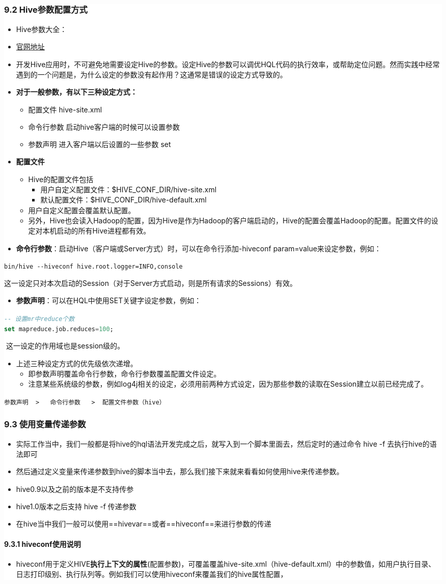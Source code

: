 ### 9.2 Hive参数配置方式

- Hive参数大全：
- [官网地址](<https://cwiki.apache.org/confluence/display/Hive/Configuration+Properties>)
- 开发Hive应用时，不可避免地需要设定Hive的参数。设定Hive的参数可以调优HQL代码的执行效率，或帮助定位问题。然而实践中经常遇到的一个问题是，为什么设定的参数没有起作用？这通常是错误的设定方式导致的。

- **对于一般参数，有以下三种设定方式：**
  - 配置文件  hive-site.xml

  - 命令行参数  启动hive客户端的时候可以设置参数

  - 参数声明   进入客户端以后设置的一些参数  set  

- **配置文件**
  - Hive的配置文件包括
    - 用户自定义配置文件：$HIVE_CONF_DIR/hive-site.xml 
    - 默认配置文件：$HIVE_CONF_DIR/hive-default.xml 
  - 用户自定义配置会覆盖默认配置。
  - 另外，Hive也会读入Hadoop的配置，因为Hive是作为Hadoop的客户端启动的，Hive的配置会覆盖Hadoop的配置。配置文件的设定对本机启动的所有Hive进程都有效。

- **命令行参数**：启动Hive（客户端或Server方式）时，可以在命令行添加-hiveconf param=value来设定参数，例如：

```shell
bin/hive --hiveconf hive.root.logger=INFO,console
```

​		这一设定只对本次启动的Session（对于Server方式启动，则是所有请求的Sessions）有效。

- **参数声明**：可以在HQL中使用SET关键字设定参数，例如：

```sql
-- 设置mr中reduce个数
set mapreduce.job.reduces=100;
```

​		这一设定的作用域也是session级的。

- 上述三种设定方式的优先级依次递增。
  - 即参数声明覆盖命令行参数，命令行参数覆盖配置文件设定。
  - 注意某些系统级的参数，例如log4j相关的设定，必须用前两种方式设定，因为那些参数的读取在Session建立以前已经完成了。

```
参数声明  >   命令行参数   >  配置文件参数（hive）
```

### 9.3 使用变量传递参数

- 实际工作当中，我们一般都是将hive的hql语法开发完成之后，就写入到一个脚本里面去，然后定时的通过命令 hive  -f  去执行hive的语法即可
- 然后通过定义变量来传递参数到hive的脚本当中去，那么我们接下来就来看看如何使用hive来传递参数。

- hive0.9以及之前的版本是不支持传参
- hive1.0版本之后支持  hive -f 传递参数

- 在hive当中我们一般可以使用==hivevar==或者==hiveconf==来进行参数的传递

#### 9.3.1 hiveconf使用说明

- hiveconf用于定义HIVE**执行上下文的属性**(配置参数)，可覆盖覆盖hive-site.xml（hive-default.xml）中的参数值，如用户执行目录、日志打印级别、执行队列等。例如我们可以使用hiveconf来覆盖我们的hive属性配置，
